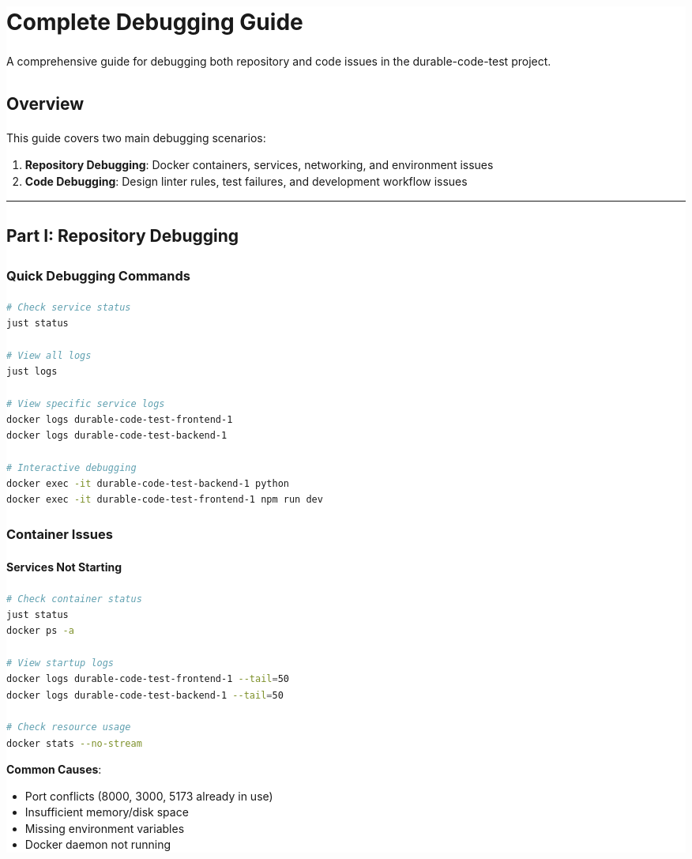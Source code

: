 # Complete Debugging Guide

A comprehensive guide for debugging both repository and code issues in the durable-code-test project.

## Overview

This guide covers two main debugging scenarios:

1. **Repository Debugging**: Docker containers, services, networking, and environment issues
2. **Code Debugging**: Design linter rules, test failures, and development workflow issues

---

## Part I: Repository Debugging

### Quick Debugging Commands

```bash
# Check service status
just status

# View all logs
just logs

# View specific service logs
docker logs durable-code-test-frontend-1
docker logs durable-code-test-backend-1

# Interactive debugging
docker exec -it durable-code-test-backend-1 python
docker exec -it durable-code-test-frontend-1 npm run dev
```

### Container Issues

#### Services Not Starting
```bash
# Check container status
just status
docker ps -a

# View startup logs
docker logs durable-code-test-frontend-1 --tail=50
docker logs durable-code-test-backend-1 --tail=50

# Check resource usage
docker stats --no-stream
```

**Common Causes**:
- Port conflicts (8000, 3000, 5173 already in use)
- Insufficient memory/disk space
- Missing environment variables
- Docker daemon not running

